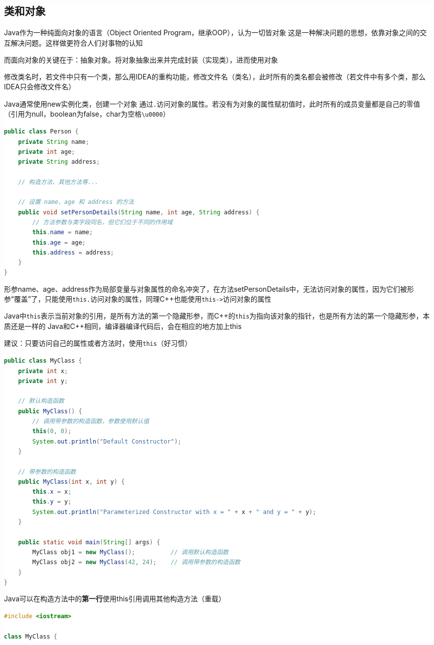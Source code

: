 ## 类和对象
Java作为一种纯面向对象的语言（Object Oriented Program，继承OOP），认为一切皆对象
这是一种解决问题的思想，依靠对象之间的交互解决问题。这样做更符合人们对事物的认知

而面向对象的关键在于：抽象对象。将对象抽象出来并完成封装（实现类），进而使用对象

修改类名时，若文件中只有一个类，那么用IDEA的重构功能，修改文件名（类名），此时所有的类名都会被修改（若文件中有多个类，那么IDEA只会修改文件名）


Java通常使用new实例化类，创建一个对象
通过`.`访问对象的属性。若没有为对象的属性赋初值时，此时所有的成员变量都是自己的零值（引用为null，boolean为false，char为空格`\u0000`）

```java
public class Person {
    private String name;
    private int age;
    private String address;

    // 构造方法、其他方法等...

    // 设置 name、age 和 address 的方法
    public void setPersonDetails(String name, int age, String address) {
        // 方法参数与类字段同名，但它们位于不同的作用域
        this.name = name;
        this.age = age;
        this.address = address;
    }
}
```
形参name、age、address作为局部变量与对象属性的命名冲突了，在方法setPersonDetails中，无法访问对象的属性，因为它们被形参“覆盖”了，只能使用`this.`访问对象的属性，同理C++也能使用`this->`访问对象的属性

Java中`this`表示当前对象的引用，是所有方法的第一个隐藏形参，而C++的`this`为指向该对象的指针，也是所有方法的第一个隐藏形参，本质还是一样的
Java和C++相同，编译器编译代码后，会在相应的地方加上this

建议：只要访问自己的属性或者方法时，使用`this`（好习惯）

```java
public class MyClass {
    private int x;
    private int y;

    // 默认构造函数
    public MyClass() {
        // 调用带参数的构造函数，参数使用默认值
        this(0, 0);
        System.out.println("Default Constructor");
    }

    // 带参数的构造函数
    public MyClass(int x, int y) {
        this.x = x;
        this.y = y;
        System.out.println("Parameterized Constructor with x = " + x + " and y = " + y);
    }

    public static void main(String[] args) {
        MyClass obj1 = new MyClass();          // 调用默认构造函数
        MyClass obj2 = new MyClass(42, 24);    // 调用带参数的构造函数
    }
}
```
Java可以在构造方法中的**第一行**使用this引用调用其他构造方法（重载）
```cpp
#include <iostream>

class MyClass {
```